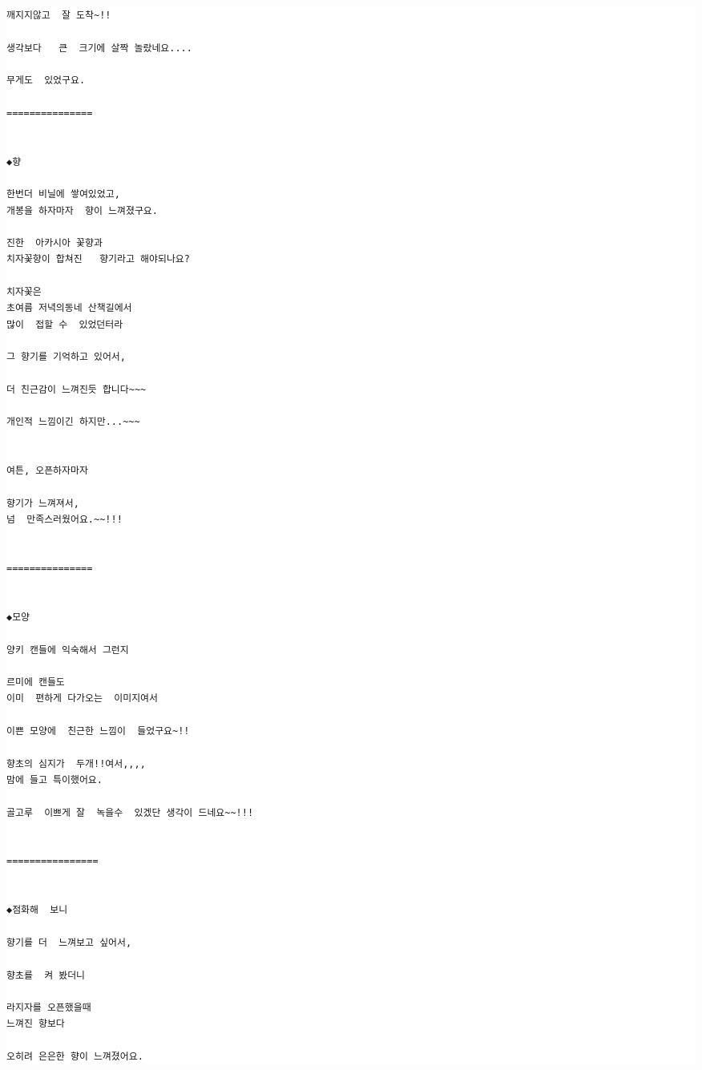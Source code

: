     깨지지않고  잘 도착~!!
    
    생각보다   큰  크기에 살짝 놀랐네요....
    
    무게도  있었구요.
    
    ===============
    
    
    ◆향
    
    한번더 비닐에 쌓여있었고,
    개봉을 하자마자  향이 느껴졌구요.
    
    진한  아카시아 꽃향과
    치자꽃향이 합쳐진   향기라고 해야되나요?
    
    치자꽃은  
    초여름 저녁의동네 산책길에서
    많이  접할 수  있었던터라  
    
    그 향기를 기억하고 있어서,
    
    더 친근감이 느껴진듯 합니다~~~
    
    개인적 느낌이긴 하지만...~~~
    
    
    여튼, 오픈하자마자
    
    향기가 느껴져서, 
    넘  만족스러웠어요.~~!!!
    
    
    ===============
    
    
    ◆모양
    
    양키 캔들에 익숙해서 그런지
    
    르미에 캔들도  
    이미  편하게 다가오는  이미지여서  
    
    이쁜 모양에  친근한 느낌이  들었구요~!!
    
    향초의 심지가  두개!!여서,,,,
    맘에 들고 특이했어요.
    
    골고루  이쁘게 잘  녹을수  있겠단 생각이 드네요~~!!!
    
    
    ================
    
    
    ◆점화해  보니
    
    향기를 더  느껴보고 싶어서,
    
    향초를  켜 봤더니
    
    라지자를 오픈했을때 
    느껴진 향보다 
    
    오히려 은은한 향이 느껴졌어요.
    
